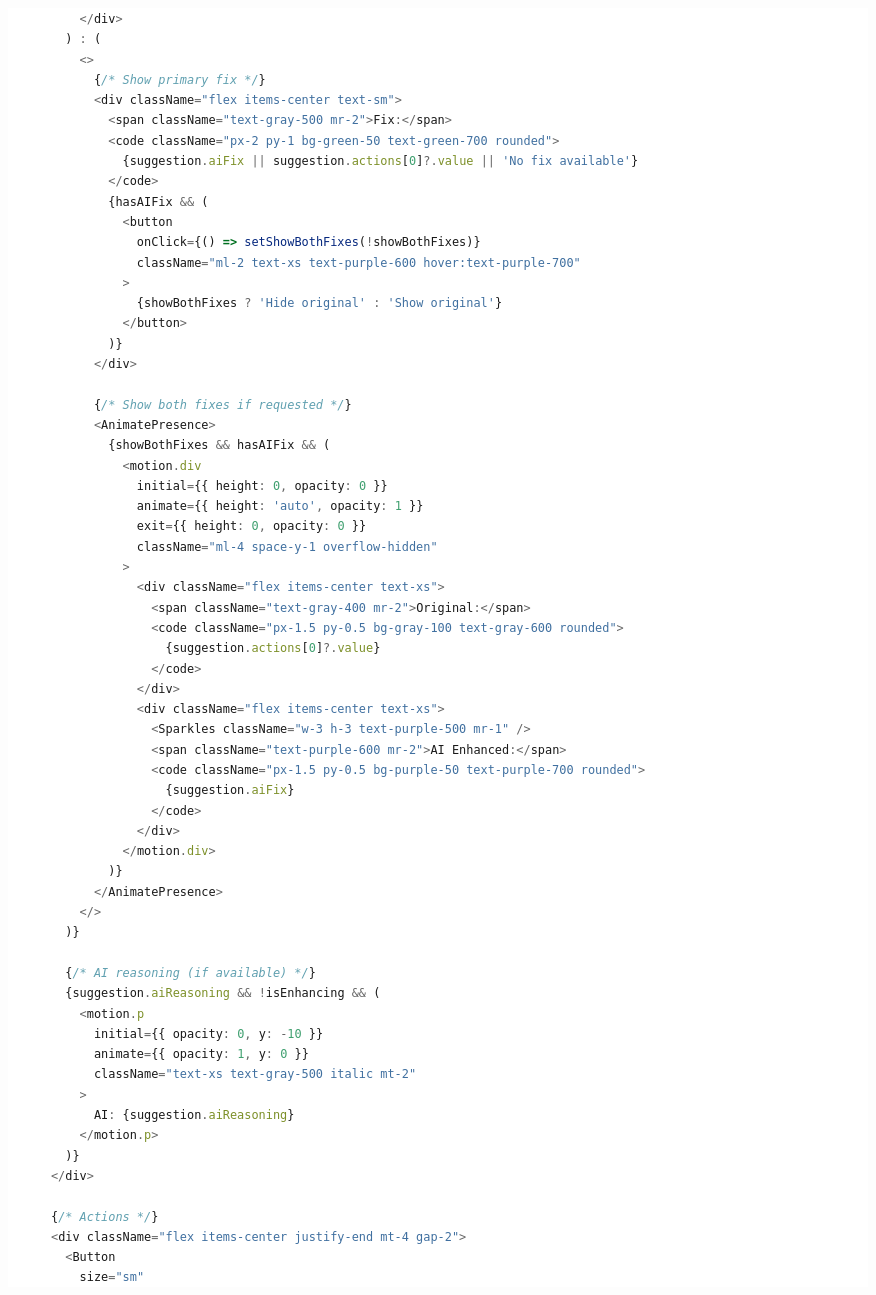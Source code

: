 ```typescript
          </div>
        ) : (
          <>
            {/* Show primary fix */}
            <div className="flex items-center text-sm">
              <span className="text-gray-500 mr-2">Fix:</span>
              <code className="px-2 py-1 bg-green-50 text-green-700 rounded">
                {suggestion.aiFix || suggestion.actions[0]?.value || 'No fix available'}
              </code>
              {hasAIFix && (
                <button
                  onClick={() => setShowBothFixes(!showBothFixes)}
                  className="ml-2 text-xs text-purple-600 hover:text-purple-700"
                >
                  {showBothFixes ? 'Hide original' : 'Show original'}
                </button>
              )}
            </div>
            
            {/* Show both fixes if requested */}
            <AnimatePresence>
              {showBothFixes && hasAIFix && (
                <motion.div
                  initial={{ height: 0, opacity: 0 }}
                  animate={{ height: 'auto', opacity: 1 }}
                  exit={{ height: 0, opacity: 0 }}
                  className="ml-4 space-y-1 overflow-hidden"
                >
                  <div className="flex items-center text-xs">
                    <span className="text-gray-400 mr-2">Original:</span>
                    <code className="px-1.5 py-0.5 bg-gray-100 text-gray-600 rounded">
                      {suggestion.actions[0]?.value}
                    </code>
                  </div>
                  <div className="flex items-center text-xs">
                    <Sparkles className="w-3 h-3 text-purple-500 mr-1" />
                    <span className="text-purple-600 mr-2">AI Enhanced:</span>
                    <code className="px-1.5 py-0.5 bg-purple-50 text-purple-700 rounded">
                      {suggestion.aiFix}
                    </code>
                  </div>
                </motion.div>
              )}
            </AnimatePresence>
          </>
        )}
        
        {/* AI reasoning (if available) */}
        {suggestion.aiReasoning && !isEnhancing && (
          <motion.p
            initial={{ opacity: 0, y: -10 }}
            animate={{ opacity: 1, y: 0 }}
            className="text-xs text-gray-500 italic mt-2"
          >
            AI: {suggestion.aiReasoning}
          </motion.p>
        )}
      </div>
      
      {/* Actions */}
      <div className="flex items-center justify-end mt-4 gap-2">
        <Button
          size="sm"
```